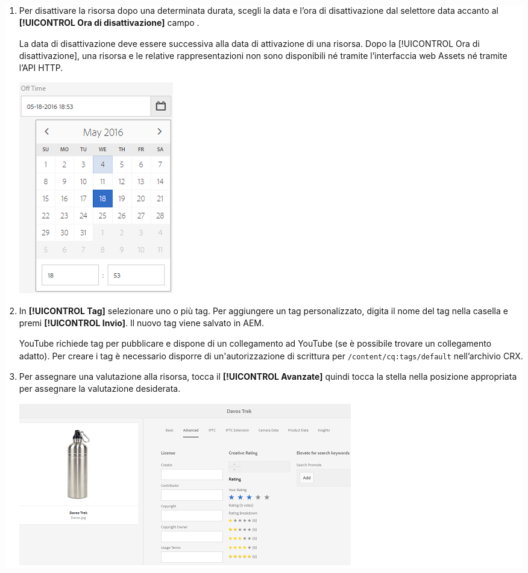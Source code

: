 1. Per disattivare la risorsa dopo una determinata durata, scegli la data e l’ora di disattivazione dal selettore data accanto al **[!UICONTROL Ora di disattivazione]** campo .

   La data di disattivazione deve essere successiva alla data di attivazione di una risorsa. Dopo la [!UICONTROL Ora di disattivazione], una risorsa e le relative rappresentazioni non sono disponibili né tramite l’interfaccia web Assets né tramite l’API HTTP.

   ![Disattivare il tempo necessario affinché le risorse interrompano la disponibilità dopo un certo periodo di tempo](assets/chlimage_1-13.png)

1. In **[!UICONTROL Tag]** selezionare uno o più tag. Per aggiungere un tag personalizzato, digita il nome del tag nella casella e premi **[!UICONTROL Invio]**. Il nuovo tag viene salvato in AEM.

   YouTube richiede tag per pubblicare e dispone di un collegamento ad YouTube (se è possibile trovare un collegamento adatto).
Per creare i tag è necessario disporre di un&#39;autorizzazione di scrittura per `/content/cq:tags/default` nell’archivio CRX.

1. Per assegnare una valutazione alla risorsa, tocca il **[!UICONTROL Avanzate]** quindi tocca la stella nella posizione appropriata per assegnare la valutazione desiderata.

   ![valutazioni](assets/ratings.png)
